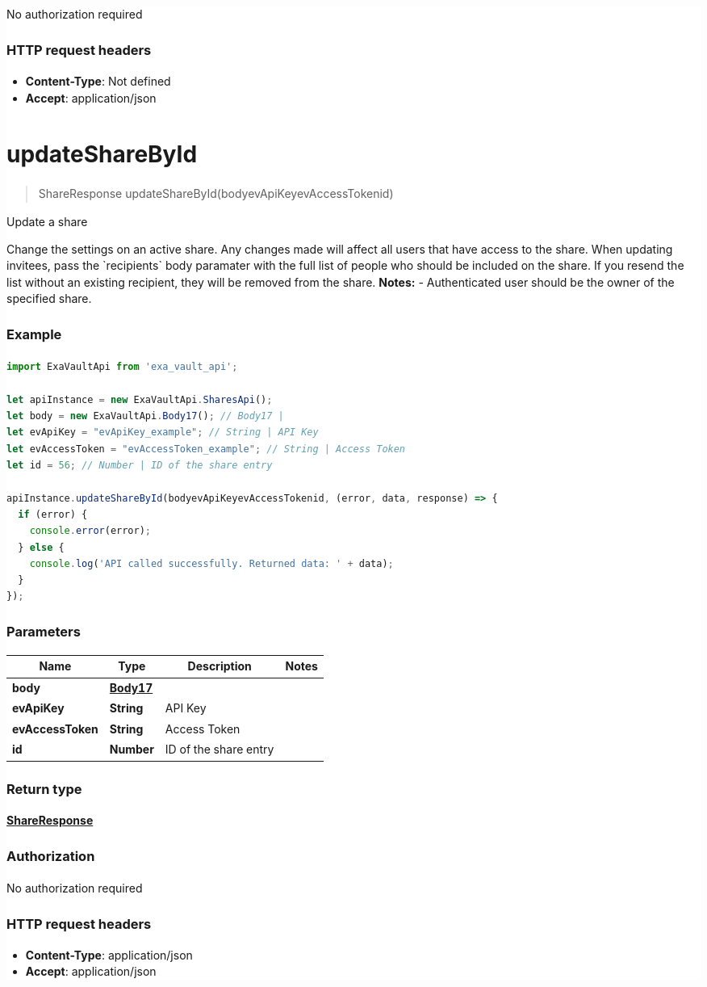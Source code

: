 No authorization required

### HTTP request headers

 - **Content-Type**: Not defined
 - **Accept**: application/json

<a name="updateShareById"></a>
# **updateShareById**
> ShareResponse updateShareById(bodyevApiKeyevAccessTokenid)

Update a share

Change the settings on an active share. Any changes made will affect all users that have access to the share.   When updating invitees, pass the &#x60;recipients&#x60; body paramater with the full list of people who should be included on the share. If you resend the list without an existing recipient, they will be removed from the share.  **Notes:**    - Authenticated user should be the owner of the specified share.

### Example
```javascript
import ExaVaultApi from 'exa_vault_api';

let apiInstance = new ExaVaultApi.SharesApi();
let body = new ExaVaultApi.Body17(); // Body17 | 
let evApiKey = "evApiKey_example"; // String | API Key
let evAccessToken = "evAccessToken_example"; // String | Access Token
let id = 56; // Number | ID of the share entry

apiInstance.updateShareById(bodyevApiKeyevAccessTokenid, (error, data, response) => {
  if (error) {
    console.error(error);
  } else {
    console.log('API called successfully. Returned data: ' + data);
  }
});
```

### Parameters

Name | Type | Description  | Notes
------------- | ------------- | ------------- | -------------
 **body** | [**Body17**](Body17.md)|  | 
 **evApiKey** | **String**| API Key | 
 **evAccessToken** | **String**| Access Token | 
 **id** | **Number**| ID of the share entry | 

### Return type

[**ShareResponse**](ShareResponse.md)

### Authorization

No authorization required

### HTTP request headers

 - **Content-Type**: application/json
 - **Accept**: application/json

